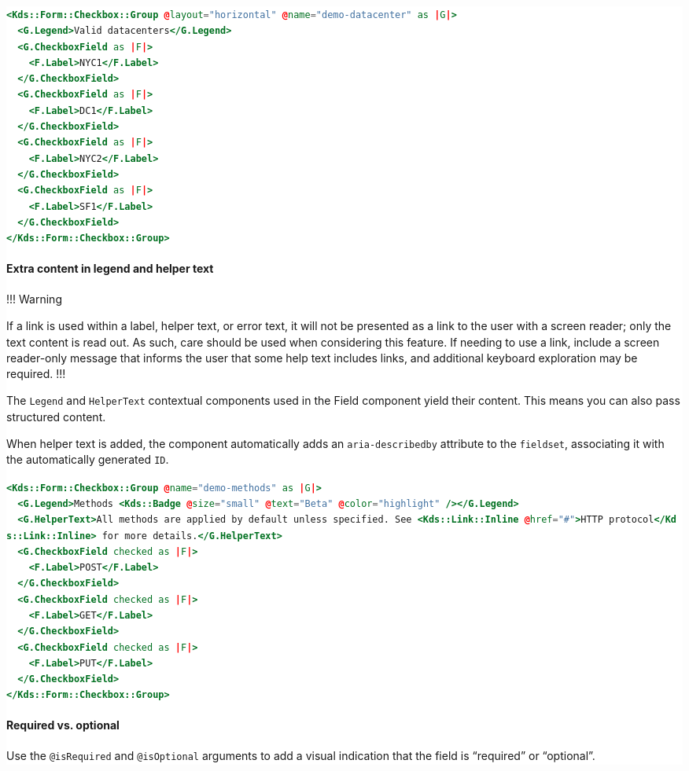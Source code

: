 ```handlebars
<Kds::Form::Checkbox::Group @layout="horizontal" @name="demo-datacenter" as |G|>
  <G.Legend>Valid datacenters</G.Legend>
  <G.CheckboxField as |F|>
    <F.Label>NYC1</F.Label>
  </G.CheckboxField>
  <G.CheckboxField as |F|>
    <F.Label>DC1</F.Label>
  </G.CheckboxField>
  <G.CheckboxField as |F|>
    <F.Label>NYC2</F.Label>
  </G.CheckboxField>
  <G.CheckboxField as |F|>
    <F.Label>SF1</F.Label>
  </G.CheckboxField>
</Kds::Form::Checkbox::Group>
```

#### Extra content in legend and helper text

!!! Warning

If a link is used within a label, helper text, or error text, it will not be presented as a link to the user with a screen reader; only the text content is read out. As such, care should be used when considering this feature. If needing to use a link, include a screen reader-only message that informs the user that some help text includes links, and additional keyboard exploration may be required.
!!!

The `Legend` and `HelperText` contextual components used in the Field component yield their content. This means you can also pass structured content.

When helper text is added, the component automatically adds an `aria-describedby` attribute to the `fieldset`, associating it with the automatically generated `ID`.

```handlebars
<Kds::Form::Checkbox::Group @name="demo-methods" as |G|>
  <G.Legend>Methods <Kds::Badge @size="small" @text="Beta" @color="highlight" /></G.Legend>
  <G.HelperText>All methods are applied by default unless specified. See <Kds::Link::Inline @href="#">HTTP protocol</Kds::Link::Inline> for more details.</G.HelperText>
  <G.CheckboxField checked as |F|>
    <F.Label>POST</F.Label>
  </G.CheckboxField>
  <G.CheckboxField checked as |F|>
    <F.Label>GET</F.Label>
  </G.CheckboxField>
  <G.CheckboxField checked as |F|>
    <F.Label>PUT</F.Label>
  </G.CheckboxField>
</Kds::Form::Checkbox::Group>
```

#### Required vs. optional

Use the `@isRequired` and `@isOptional` arguments to add a visual indication that the field is “required” or “optional”.
